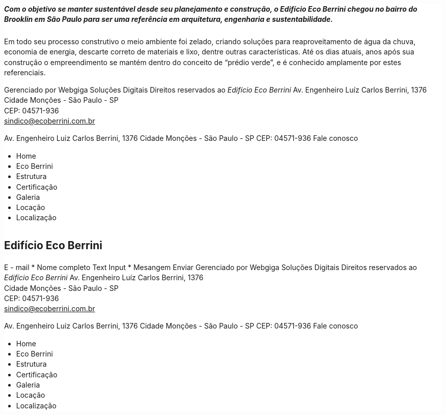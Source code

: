 
##### Com o objetivo se manter sustentável desde seu planejamento e construção, o Edifício Eco Berrini chegou no bairro do Brooklin em São Paulo para ser uma referência em arquitetura, engenharia e sustentabilidade.   
Em todo seu processo construtivo o meio ambiente foi zelado, criando soluções para reaproveitamento de água da chuva, economia de energia, descarte correto de materiais e lixo, dentre outras características. Até os dias atuais, anos após sua construção o empreendimento se mantém dentro do conceito de “prédio verde”, e é conhecido amplamente por estes referenciais.   

Gerenciado por Webgiga Soluções Digitais
Direitos reservados ao  _Edifício Eco Berrini_
Av. Engenheiro Luíz Carlos Berrini, 1376  
Cidade Monções - São Paulo - SP  
CEP: 04571-936  
sindico@ecoberrini.com.br

Av. Engenheiro Luiz Carlos Berrini, 1376 Cidade Monções - São Paulo - SP CEP: 04571-936
Fale conosco
  * Home
  * Eco Berrini
  * Estrutura
  * Certificação
  * Galeria
  * Locação
  * Localização


## **Edifício Eco Berrini**
  

E - mail * 
Nome completo 
Text Input  *
Mesangem 
Enviar
Gerenciado por Webgiga Soluções Digitais
Direitos reservados ao  _Edifício Eco Berrini_
Av. Engenheiro Luíz Carlos Berrini, 1376  
Cidade Monções - São Paulo - SP  
CEP: 04571-936  
sindico@ecoberrini.com.br

Av. Engenheiro Luiz Carlos Berrini, 1376 Cidade Monções - São Paulo - SP CEP: 04571-936
Fale conosco
  * Home
  * Eco Berrini
  * Estrutura
  * Certificação
  * Galeria
  * Locação
  * Localização

